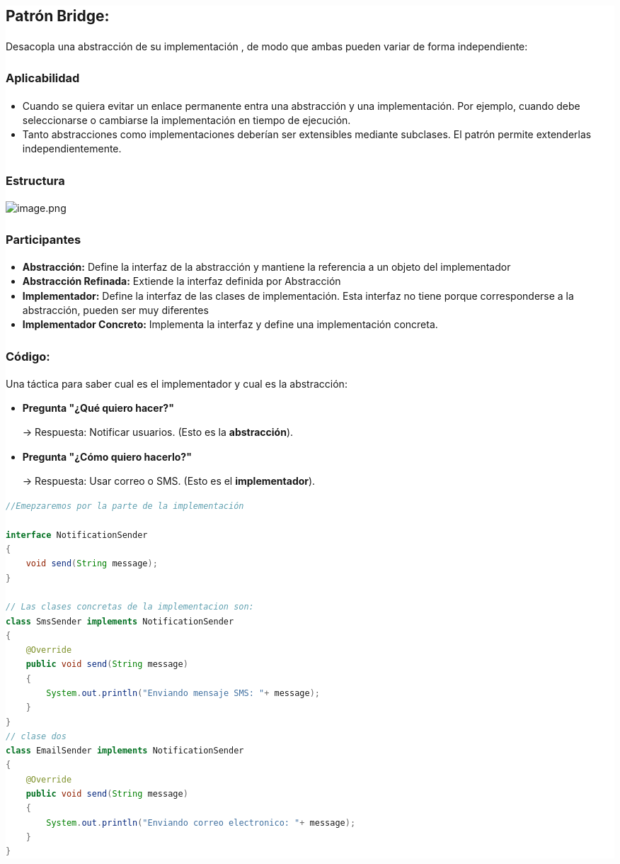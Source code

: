 ## Patrón Bridge:

Desacopla una abstracción de su implementación , de modo que ambas pueden variar de forma independiente: 

### Aplicabilidad

- Cuando se quiera evitar un enlace permanente entra una abstracción y una implementación. Por ejemplo, cuando debe seleccionarse o cambiarse la implementación en tiempo de ejecución.
- Tanto abstracciones como implementaciones deberían ser extensibles mediante subclases.  El patrón permite extenderlas independientemente.

### Estructura

![image.png](Concepto/src/Patrones%20de%20diseño/image%207.png)

### Participantes

- **Abstracción:** Define la interfaz de la abstracción y mantiene la referencia a un objeto del implementador
- **Abstracción Refinada:** Extiende la interfaz definida por Abstracción
- **Implementador:** Define la interfaz de las clases de implementación. Esta interfaz no tiene porque corresponderse a la abstracción, pueden ser muy diferentes
- **Implementador Concreto:**  Implementa la interfaz y define una implementación concreta.

### Código:

Una táctica para saber cual es el implementador y cual es la abstracción: 

- **Pregunta "¿Qué quiero hacer?"**
    
    → Respuesta: Notificar usuarios. (Esto es la **abstracción**).
    
- **Pregunta "¿Cómo quiero hacerlo?"**
    
    → Respuesta: Usar correo o SMS. (Esto es el **implementador**).
    

```java
//Emepzaremos por la parte de la implementación

interface NotificationSender 
{
	void send(String message);
}

// Las clases concretas de la implementacion son: 
class SmsSender implements NotificationSender 
{
	@Override
	public void send(String message)
	{
		System.out.println("Enviando mensaje SMS: "+ message);
	}
}
// clase dos
class EmailSender implements NotificationSender 
{
	@Override
	public void send(String message)
	{
		System.out.println("Enviando correo electronico: "+ message);
	}
}
```
